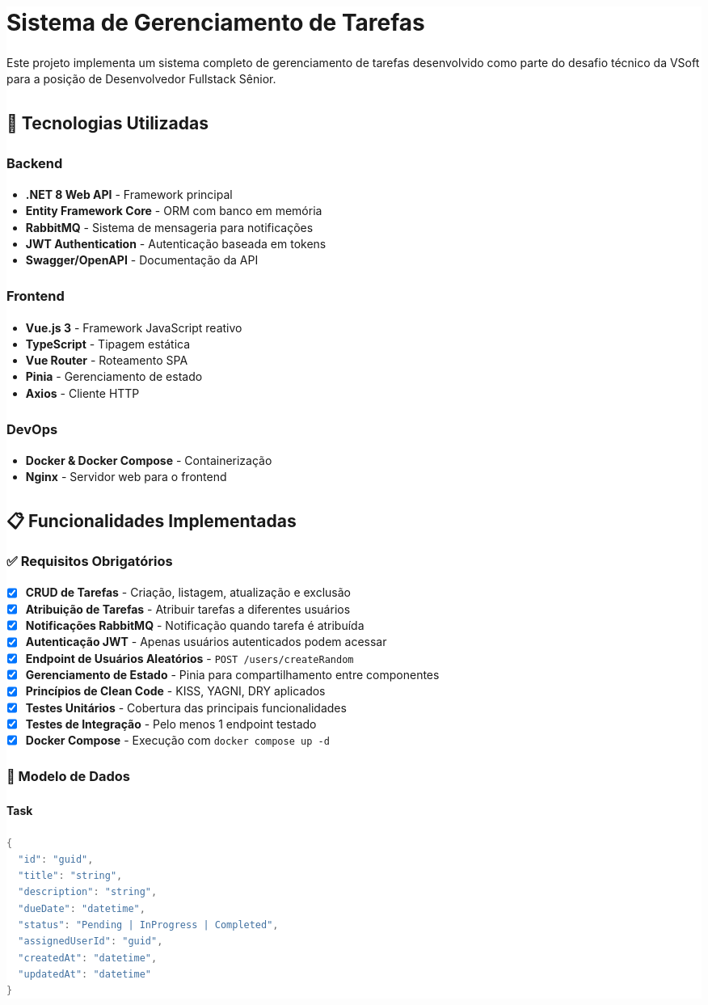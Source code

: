 # Sistema de Gerenciamento de Tarefas

Este projeto implementa um sistema completo de gerenciamento de tarefas desenvolvido como parte do desafio técnico da VSoft para a posição de Desenvolvedor Fullstack Sênior.

## 🚀 Tecnologias Utilizadas

### Backend
- **.NET 8 Web API** - Framework principal
- **Entity Framework Core** - ORM com banco em memória
- **RabbitMQ** - Sistema de mensageria para notificações
- **JWT Authentication** - Autenticação baseada em tokens
- **Swagger/OpenAPI** - Documentação da API

### Frontend
- **Vue.js 3** - Framework JavaScript reativo
- **TypeScript** - Tipagem estática
- **Vue Router** - Roteamento SPA
- **Pinia** - Gerenciamento de estado
- **Axios** - Cliente HTTP

### DevOps
- **Docker & Docker Compose** - Containerização
- **Nginx** - Servidor web para o frontend

## 📋 Funcionalidades Implementadas

### ✅ Requisitos Obrigatórios
- [x] **CRUD de Tarefas** - Criação, listagem, atualização e exclusão
- [x] **Atribuição de Tarefas** - Atribuir tarefas a diferentes usuários
- [x] **Notificações RabbitMQ** - Notificação quando tarefa é atribuída
- [x] **Autenticação JWT** - Apenas usuários autenticados podem acessar
- [x] **Endpoint de Usuários Aleatórios** - `POST /users/createRandom`
- [x] **Gerenciamento de Estado** - Pinia para compartilhamento entre componentes
- [x] **Princípios de Clean Code** - KISS, YAGNI, DRY aplicados
- [x] **Testes Unitários** - Cobertura das principais funcionalidades
- [x] **Testes de Integração** - Pelo menos 1 endpoint testado
- [x] **Docker Compose** - Execução com `docker compose up -d`

### 🎯 Modelo de Dados

#### Task
```csharp
{
  "id": "guid",
  "title": "string",
  "description": "string", 
  "dueDate": "datetime",
  "status": "Pending | InProgress | Completed",
  "assignedUserId": "guid",
  "createdAt": "datetime",
  "updatedAt": "datetime"
}
```
